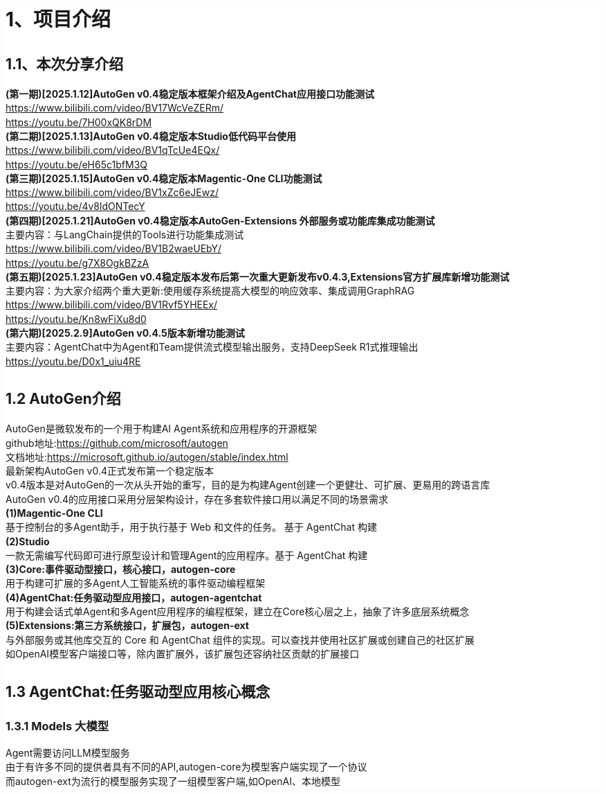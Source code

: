 # 1、项目介绍
## 1.1、本次分享介绍       
**(第一期)[2025.1.12]AutoGen v0.4稳定版本框架介绍及AgentChat应用接口功能测试**                                       
https://www.bilibili.com/video/BV17WcVeZERm/                                                            
https://youtu.be/7H00xQK8rDM                                          
**(第二期)[2025.1.13]AutoGen v0.4稳定版本Studio低代码平台使用**                              
https://www.bilibili.com/video/BV1qTcUe4EQx/                                
https://youtu.be/eH65c1bfM3Q                                         
**(第三期)[2025.1.15]AutoGen v0.4稳定版本Magentic-One CLI功能测试**                            
https://www.bilibili.com/video/BV1xZc6eJEwz/                        
https://youtu.be/4v8ldONTecY                           
**(第四期)[2025.1.21]AutoGen v0.4稳定版本AutoGen-Extensions 外部服务或功能库集成功能测试**                             
主要内容：与LangChain提供的Tools进行功能集成测试                 
https://www.bilibili.com/video/BV1B2waeUEbY/                         
https://youtu.be/g7X8OgkBZzA                 
**(第五期)[2025.1.23]AutoGen v0.4稳定版本发布后第一次重大更新发布v0.4.3,Extensions官方扩展库新增功能测试**                                          
主要内容：为大家介绍两个重大更新:使用缓存系统提高大模型的响应效率、集成调用GraphRAG                       
https://www.bilibili.com/video/BV1Rvf5YHEEx/                                 
https://youtu.be/Kn8wFiXu8d0                      
**(第六期)[2025.2.9]AutoGen v0.4.5版本新增功能测试**                                                                                    
主要内容：AgentChat中为Agent和Team提供流式模型输出服务，支持DeepSeek R1式推理输出           
https://youtu.be/D0x1_uiu4RE            

## 1.2 AutoGen介绍
AutoGen是微软发布的一个用于构建AI Agent系统和应用程序的开源框架                                                              
github地址:https://github.com/microsoft/autogen                                                         
文档地址:https://microsoft.github.io/autogen/stable/index.html                                         
最新架构AutoGen v0.4正式发布第一个稳定版本                                              
v0.4版本是对AutoGen的一次从头开始的重写，目的是为构建Agent创建一个更健壮、可扩展、更易用的跨语言库                                           
AutoGen v0.4的应用接口采用分层架构设计，存在多套软件接口用以满足不同的场景需求                                                             
**(1)Magentic-One CLI**                        
基于控制台的多Agent助手，用于执行基于 Web 和文件的任务。 基于 AgentChat 构建                
**(2)Studio**                         
一款无需编写代码即可进行原型设计和管理Agent的应用程序。基于 AgentChat 构建                  
**(3)Core:事件驱动型接口，核心接口，autogen-core**         
用于构建可扩展的多Agent人工智能系统的事件驱动编程框架                      
**(4)AgentChat:任务驱动型应用接口，autogen-agentchat**              
用于构建会话式单Agent和多Agent应用程序的编程框架，建立在Core核心层之上，抽象了许多底层系统概念                      
**(5)Extensions:第三方系统接口，扩展包，autogen-ext**                    
与外部服务或其他库交互的 Core 和 AgentChat 组件的实现。可以查找并使用社区扩展或创建自己的社区扩展                                   
如OpenAI模型客户端接口等，除内置扩展外，该扩展包还容纳社区贡献的扩展接口                         

## 1.3 AgentChat:任务驱动型应用核心概念      
### 1.3.1 Models 大模型
Agent需要访问LLM模型服务                                       
由于有许多不同的提供者具有不同的API,autogen-core为模型客户端实现了一个协议                         
而autogen-ext为流行的模型服务实现了一组模型客户端,如OpenAI、本地模型                                               
